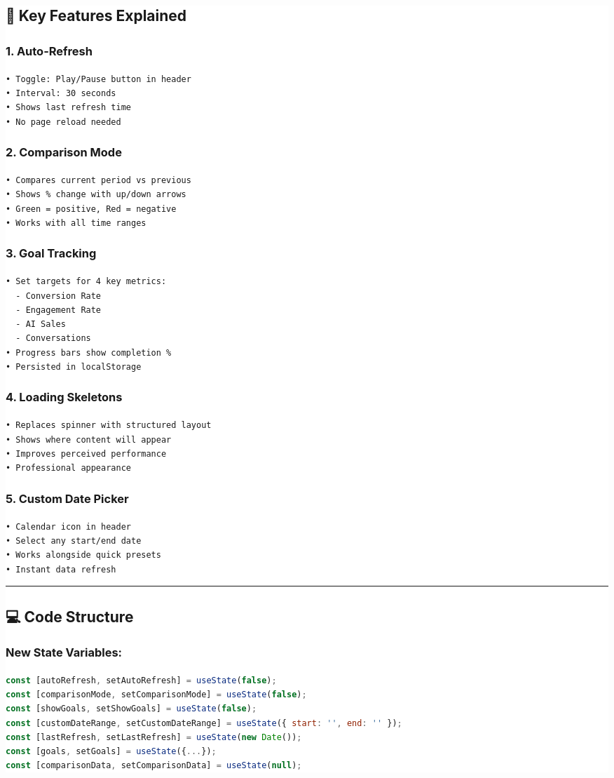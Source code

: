 
## 🎯 **Key Features Explained**

### **1. Auto-Refresh**
```
• Toggle: Play/Pause button in header
• Interval: 30 seconds  
• Shows last refresh time
• No page reload needed
```

### **2. Comparison Mode**
```
• Compares current period vs previous
• Shows % change with up/down arrows
• Green = positive, Red = negative
• Works with all time ranges
```

### **3. Goal Tracking**
```
• Set targets for 4 key metrics:
  - Conversion Rate
  - Engagement Rate
  - AI Sales
  - Conversations
• Progress bars show completion %
• Persisted in localStorage
```

### **4. Loading Skeletons**
```
• Replaces spinner with structured layout
• Shows where content will appear
• Improves perceived performance
• Professional appearance
```

### **5. Custom Date Picker**
```
• Calendar icon in header
• Select any start/end date
• Works alongside quick presets
• Instant data refresh
```

---

## 💻 **Code Structure**

### New State Variables:
```javascript
const [autoRefresh, setAutoRefresh] = useState(false);
const [comparisonMode, setComparisonMode] = useState(false);
const [showGoals, setShowGoals] = useState(false);
const [customDateRange, setCustomDateRange] = useState({ start: '', end: '' });
const [lastRefresh, setLastRefresh] = useState(new Date());
const [goals, setGoals] = useState({...});
const [comparisonData, setComparisonData] = useState(null);
```
